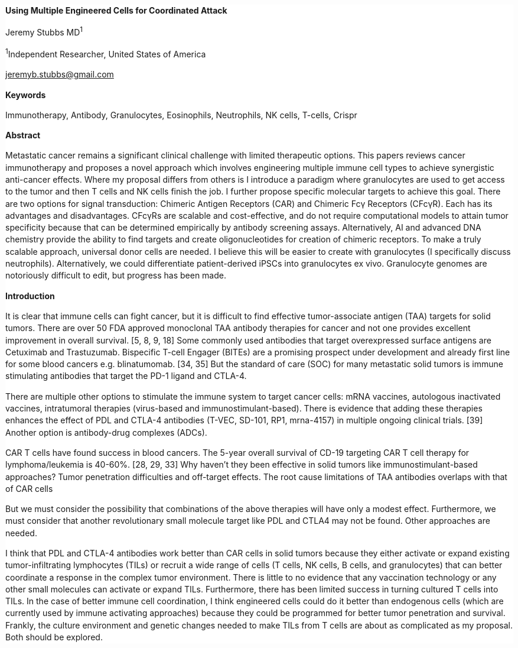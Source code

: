 **Using Multiple Engineered Cells for Coordinated Attack**

Jeremy Stubbs MD<sup>1</sup>

<sup>1</sup>Independent Researcher, United States of America

<jeremyb.stubbs@gmail.com>

**Keywords**

Immunotherapy, Antibody, Granulocytes, Eosinophils, Neutrophils, NK cells, T-cells, Crispr

**Abstract**

Metastatic cancer remains a significant clinical challenge with limited therapeutic options. This papers reviews cancer immunotherapy and proposes a novel approach which involves engineering multiple immune cell types to achieve synergistic anti-cancer effects. Where my proposal differs from others is I introduce a paradigm where granulocytes are used to get access to the tumor and then T cells and NK cells finish the job. I further propose specific molecular targets to achieve this goal. There are two options for signal transduction: Chimeric Antigen Receptors (CAR) and Chimeric Fcγ Receptors (CFcγR). Each has its advantages and disadvantages. CFcγRs are scalable and cost-effective, and do not require computational models to attain tumor specificity because that can be determined empirically by antibody screening assays. Alternatively, AI and advanced DNA chemistry provide the ability to find targets and create oligonucleotides for creation of chimeric receptors. To make a truly scalable approach, universal donor cells are needed. I believe this will be easier to create with granulocytes (I specifically discuss neutrophils). Alternatively, we could differentiate patient-derived iPSCs into granulocytes ex vivo. Granulocyte genomes are notoriously difficult to edit, but progress has been made.

**Introduction**

It is clear that immune cells can fight cancer, but it is difficult to find effective tumor-associate antigen (TAA) targets for solid tumors. There are over 50 FDA approved monoclonal TAA antibody therapies for cancer and not one provides excellent improvement in overall survival. \[5, 8, 9, 18\] Some commonly used antibodies that target overexpressed surface antigens are Cetuximab and Trastuzumab. Bispecific T-cell Engager (BITEs) are a promising prospect under development and already first line for some blood cancers e.g. blinatumomab. \[34, 35\] But the standard of care (SOC) for many metastatic solid tumors is immune stimulating antibodies that target the PD-1 ligand and CTLA-4.

There are multiple other options to stimulate the immune system to target cancer cells: mRNA vaccines, autologous inactivated vaccines, intratumoral therapies (virus-based and immunostimulant-based). There is evidence that adding these therapies enhances the effect of PDL and CTLA-4 antibodies (T-VEC, SD-101, RP1, mrna-4157) in multiple ongoing clinical trials. \[39\] Another option is antibody-drug complexes (ADCs).

CAR T cells have found success in blood cancers. The 5-year overall survival of CD-19 targeting CAR T cell therapy for lymphoma/leukemia is 40-60%. \[28, 29, 33\] Why haven’t they been effective in solid tumors like immunostimulant-based approaches? Tumor penetration difficulties and off-target effects. The root cause limitations of TAA antibodies overlaps with that of CAR cells

But we must consider the possibility that combinations of the above therapies will have only a modest effect. Furthermore, we must consider that another revolutionary small molecule target like PDL and CTLA4 may not be found. Other approaches are needed.

I think that PDL and CTLA-4 antibodies work better than CAR cells in solid tumors because they either activate or expand existing tumor-infiltrating lymphocytes (TILs) or recruit a wide range of cells (T cells, NK cells, B cells, and granulocytes) that can better coordinate a response in the complex tumor environment. There is little to no evidence that any vaccination technology or any other small molecules can activate or expand TILs. Furthermore, there has been limited success in turning cultured T cells into TILs. In the case of better immune cell coordination, I think engineered cells could do it better than endogenous cells (which are currently used by immune activating approaches) because they could be programmed for better tumor penetration and survival. Frankly, the culture environment and genetic changes needed to make TILs from T cells are about as complicated as my proposal. Both should be explored.

